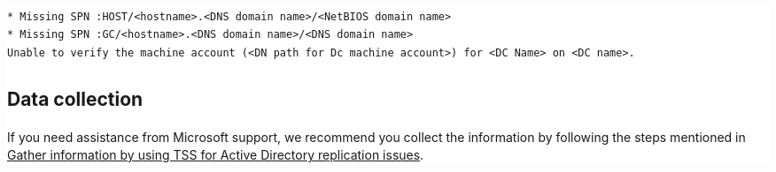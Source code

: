 ```output
* Missing SPN :HOST/<hostname>.<DNS domain name>/<NetBIOS domain name>  
* Missing SPN :GC/<hostname>.<DNS domain name>/<DNS domain name>
Unable to verify the machine account (<DN path for Dc machine account>) for <DC Name> on <DC name>.
```

## Data collection

If you need assistance from Microsoft support, we recommend you collect the information by following the steps mentioned in [Gather information by using TSS for Active Directory replication issues](../../windows-client/windows-troubleshooters/gather-information-using-tss-ad-replication.md).
